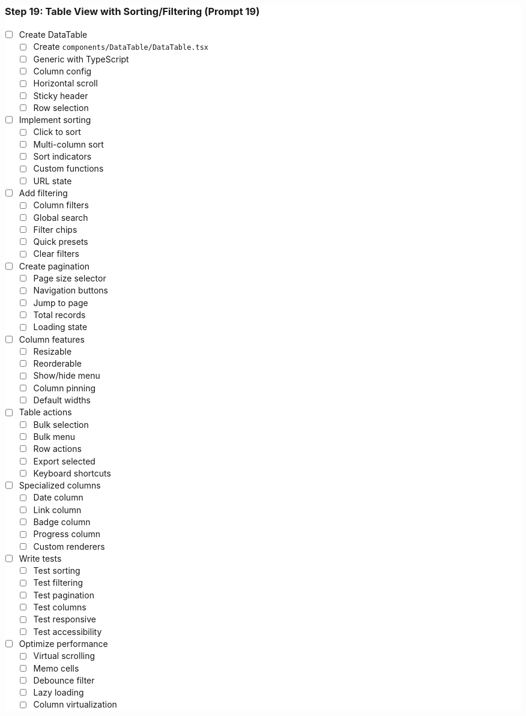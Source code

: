 ### Step 19: Table View with Sorting/Filtering (Prompt 19)
- [ ] Create DataTable
  - [ ] Create `components/DataTable/DataTable.tsx`
  - [ ] Generic with TypeScript
  - [ ] Column config
  - [ ] Horizontal scroll
  - [ ] Sticky header
  - [ ] Row selection
- [ ] Implement sorting
  - [ ] Click to sort
  - [ ] Multi-column sort
  - [ ] Sort indicators
  - [ ] Custom functions
  - [ ] URL state
- [ ] Add filtering
  - [ ] Column filters
  - [ ] Global search
  - [ ] Filter chips
  - [ ] Quick presets
  - [ ] Clear filters
- [ ] Create pagination
  - [ ] Page size selector
  - [ ] Navigation buttons
  - [ ] Jump to page
  - [ ] Total records
  - [ ] Loading state
- [ ] Column features
  - [ ] Resizable
  - [ ] Reorderable
  - [ ] Show/hide menu
  - [ ] Column pinning
  - [ ] Default widths
- [ ] Table actions
  - [ ] Bulk selection
  - [ ] Bulk menu
  - [ ] Row actions
  - [ ] Export selected
  - [ ] Keyboard shortcuts
- [ ] Specialized columns
  - [ ] Date column
  - [ ] Link column
  - [ ] Badge column
  - [ ] Progress column
  - [ ] Custom renderers
- [ ] Write tests
  - [ ] Test sorting
  - [ ] Test filtering
  - [ ] Test pagination
  - [ ] Test columns
  - [ ] Test responsive
  - [ ] Test accessibility
- [ ] Optimize performance
  - [ ] Virtual scrolling
  - [ ] Memo cells
  - [ ] Debounce filter
  - [ ] Lazy loading
  - [ ] Column virtualization
